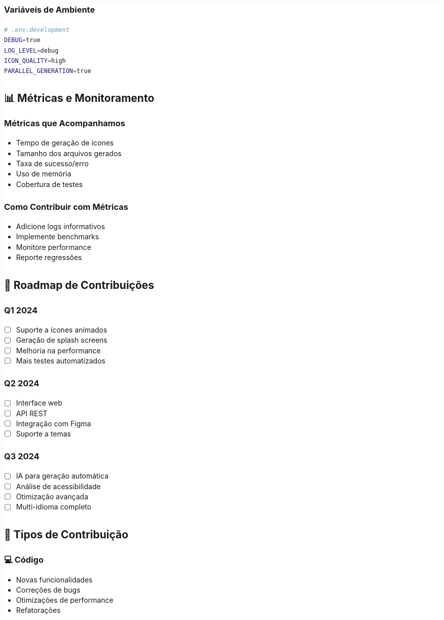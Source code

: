 ### Variáveis de Ambiente
```bash
# .env.development
DEBUG=true
LOG_LEVEL=debug
ICON_QUALITY=high
PARALLEL_GENERATION=true
```

## 📊 Métricas e Monitoramento

### Métricas que Acompanhamos
- Tempo de geração de ícones
- Tamanho dos arquivos gerados
- Taxa de sucesso/erro
- Uso de memória
- Cobertura de testes

### Como Contribuir com Métricas
- Adicione logs informativos
- Implemente benchmarks
- Monitore performance
- Reporte regressões

## 🎯 Roadmap de Contribuições

### Q1 2024
- [ ] Suporte a ícones animados
- [ ] Geração de splash screens
- [ ] Melhoria na performance
- [ ] Mais testes automatizados

### Q2 2024
- [ ] Interface web
- [ ] API REST
- [ ] Integração com Figma
- [ ] Suporte a temas

### Q3 2024
- [ ] IA para geração automática
- [ ] Análise de acessibilidade
- [ ] Otimização avançada
- [ ] Multi-idioma completo

## 🏅 Tipos de Contribuição

### 💻 Código
- Novas funcionalidades
- Correções de bugs
- Otimizações de performance
- Refatorações
